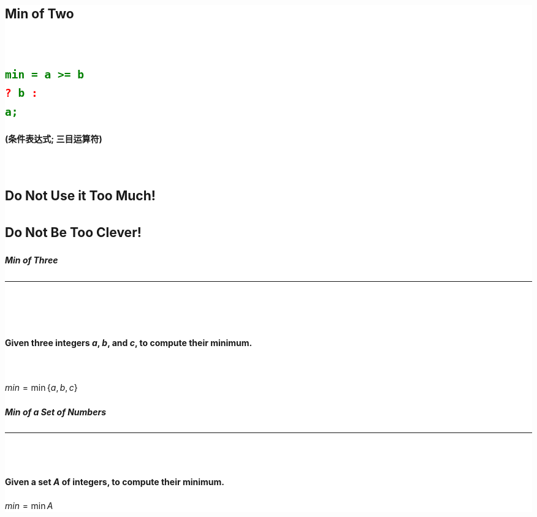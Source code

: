 
## Min of Two
<br>

## <code><font color = green>min = a >= b <font color = red>?</font> b <font color = red>:</font> a;</font></code>
#### (条件表达式; 三目运算符)
<br>

## Do Not Use it Too Much!
## Do Not Be Too Clever!








##### Min of Three

---

## 
<br>
<br>

#### Given three integers $a$, $b$, and $c$, to compute their minimum.
<br>

$\mathit{min} = \min\{a, b, c\}$






##### Min of a Set of Numbers

---

## 
<br>

#### Given a set $A$ of integers, to compute their minimum.

$\mathit{min} = \min A$
